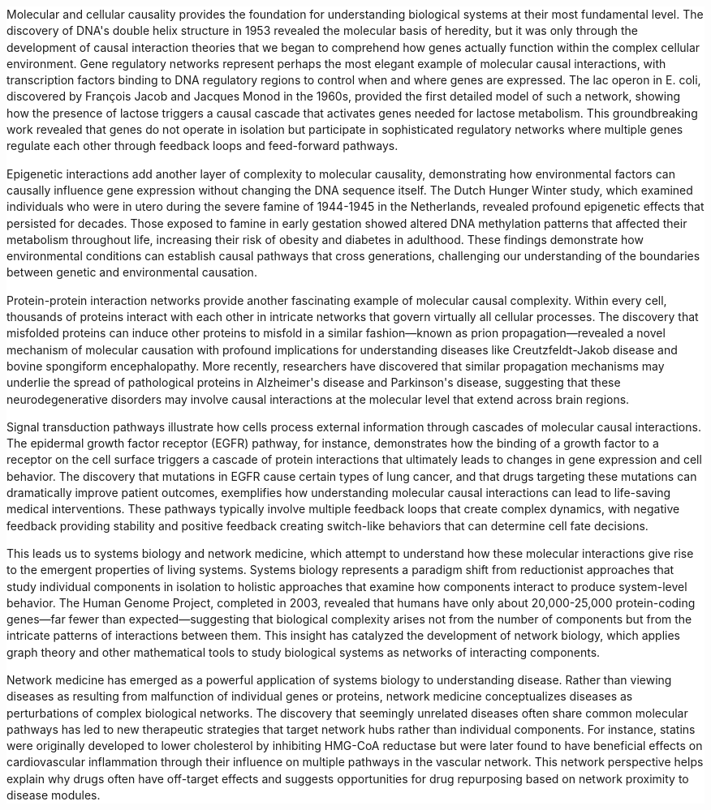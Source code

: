 Molecular and cellular causality provides the foundation for understanding biological systems at their most fundamental level. The discovery of DNA's double helix structure in 1953 revealed the molecular basis of heredity, but it was only through the development of causal interaction theories that we began to comprehend how genes actually function within the complex cellular environment. Gene regulatory networks represent perhaps the most elegant example of molecular causal interactions, with transcription factors binding to DNA regulatory regions to control when and where genes are expressed. The lac operon in E. coli, discovered by François Jacob and Jacques Monod in the 1960s, provided the first detailed model of such a network, showing how the presence of lactose triggers a causal cascade that activates genes needed for lactose metabolism. This groundbreaking work revealed that genes do not operate in isolation but participate in sophisticated regulatory networks where multiple genes regulate each other through feedback loops and feed-forward pathways.

Epigenetic interactions add another layer of complexity to molecular causality, demonstrating how environmental factors can causally influence gene expression without changing the DNA sequence itself. The Dutch Hunger Winter study, which examined individuals who were in utero during the severe famine of 1944-1945 in the Netherlands, revealed profound epigenetic effects that persisted for decades. Those exposed to famine in early gestation showed altered DNA methylation patterns that affected their metabolism throughout life, increasing their risk of obesity and diabetes in adulthood. These findings demonstrate how environmental conditions can establish causal pathways that cross generations, challenging our understanding of the boundaries between genetic and environmental causation.

Protein-protein interaction networks provide another fascinating example of molecular causal complexity. Within every cell, thousands of proteins interact with each other in intricate networks that govern virtually all cellular processes. The discovery that misfolded proteins can induce other proteins to misfold in a similar fashion—known as prion propagation—revealed a novel mechanism of molecular causation with profound implications for understanding diseases like Creutzfeldt-Jakob disease and bovine spongiform encephalopathy. More recently, researchers have discovered that similar propagation mechanisms may underlie the spread of pathological proteins in Alzheimer's disease and Parkinson's disease, suggesting that these neurodegenerative disorders may involve causal interactions at the molecular level that extend across brain regions.

Signal transduction pathways illustrate how cells process external information through cascades of molecular causal interactions. The epidermal growth factor receptor (EGFR) pathway, for instance, demonstrates how the binding of a growth factor to a receptor on the cell surface triggers a cascade of protein interactions that ultimately leads to changes in gene expression and cell behavior. The discovery that mutations in EGFR cause certain types of lung cancer, and that drugs targeting these mutations can dramatically improve patient outcomes, exemplifies how understanding molecular causal interactions can lead to life-saving medical interventions. These pathways typically involve multiple feedback loops that create complex dynamics, with negative feedback providing stability and positive feedback creating switch-like behaviors that can determine cell fate decisions.

This leads us to systems biology and network medicine, which attempt to understand how these molecular interactions give rise to the emergent properties of living systems. Systems biology represents a paradigm shift from reductionist approaches that study individual components in isolation to holistic approaches that examine how components interact to produce system-level behavior. The Human Genome Project, completed in 2003, revealed that humans have only about 20,000-25,000 protein-coding genes—far fewer than expected—suggesting that biological complexity arises not from the number of components but from the intricate patterns of interactions between them. This insight has catalyzed the development of network biology, which applies graph theory and other mathematical tools to study biological systems as networks of interacting components.

Network medicine has emerged as a powerful application of systems biology to understanding disease. Rather than viewing diseases as resulting from malfunction of individual genes or proteins, network medicine conceptualizes diseases as perturbations of complex biological networks. The discovery that seemingly unrelated diseases often share common molecular pathways has led to new therapeutic strategies that target network hubs rather than individual components. For instance, statins were originally developed to lower cholesterol by inhibiting HMG-CoA reductase but were later found to have beneficial effects on cardiovascular inflammation through their influence on multiple pathways in the vascular network. This network perspective helps explain why drugs often have off-target effects and suggests opportunities for drug repurposing based on network proximity to disease modules.
